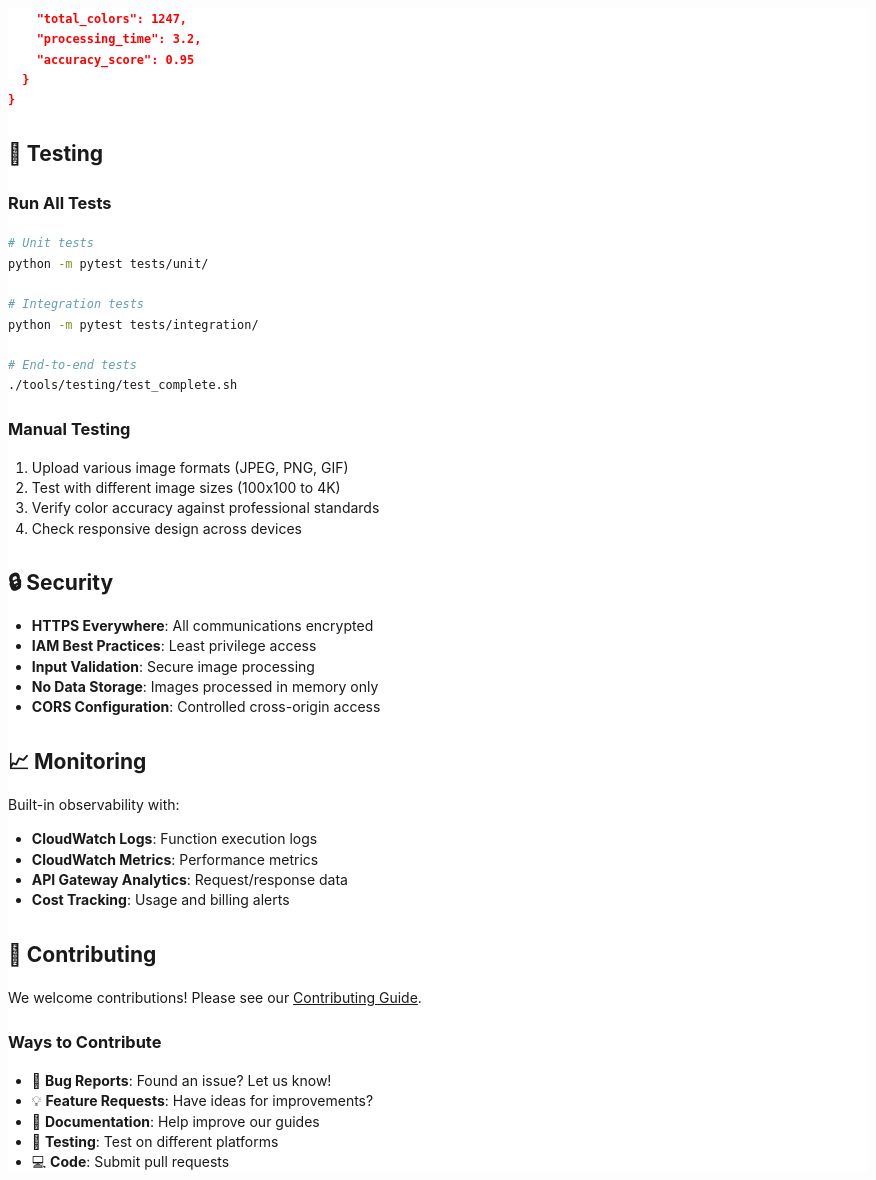 ```json
    "total_colors": 1247,
    "processing_time": 3.2,
    "accuracy_score": 0.95
  }
}
```

## 🧪 Testing

### Run All Tests
```bash
# Unit tests
python -m pytest tests/unit/

# Integration tests  
python -m pytest tests/integration/

# End-to-end tests
./tools/testing/test_complete.sh
```

### Manual Testing
1. Upload various image formats (JPEG, PNG, GIF)
2. Test with different image sizes (100x100 to 4K)
3. Verify color accuracy against professional standards
4. Check responsive design across devices

## 🔒 Security

- **HTTPS Everywhere**: All communications encrypted
- **IAM Best Practices**: Least privilege access
- **Input Validation**: Secure image processing
- **No Data Storage**: Images processed in memory only
- **CORS Configuration**: Controlled cross-origin access

## 📈 Monitoring

Built-in observability with:
- **CloudWatch Logs**: Function execution logs
- **CloudWatch Metrics**: Performance metrics
- **API Gateway Analytics**: Request/response data
- **Cost Tracking**: Usage and billing alerts

## 🤝 Contributing

We welcome contributions! Please see our [Contributing Guide](CONTRIBUTING.md).

### Ways to Contribute
- 🐛 **Bug Reports**: Found an issue? Let us know!
- 💡 **Feature Requests**: Have ideas for improvements?
- 📖 **Documentation**: Help improve our guides
- 🧪 **Testing**: Test on different platforms
- 💻 **Code**: Submit pull requests
